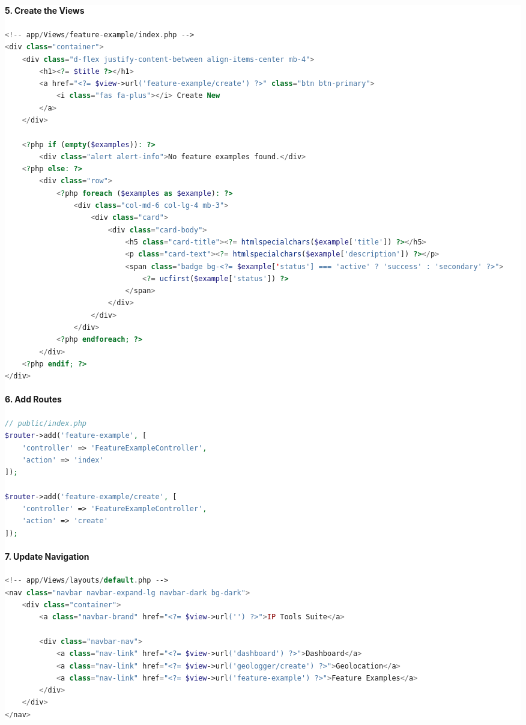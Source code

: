 #### **5. Create the Views**
```php
<!-- app/Views/feature-example/index.php -->
<div class="container">
    <div class="d-flex justify-content-between align-items-center mb-4">
        <h1><?= $title ?></h1>
        <a href="<?= $view->url('feature-example/create') ?>" class="btn btn-primary">
            <i class="fas fa-plus"></i> Create New
        </a>
    </div>
    
    <?php if (empty($examples)): ?>
        <div class="alert alert-info">No feature examples found.</div>
    <?php else: ?>
        <div class="row">
            <?php foreach ($examples as $example): ?>
                <div class="col-md-6 col-lg-4 mb-3">
                    <div class="card">
                        <div class="card-body">
                            <h5 class="card-title"><?= htmlspecialchars($example['title']) ?></h5>
                            <p class="card-text"><?= htmlspecialchars($example['description']) ?></p>
                            <span class="badge bg-<?= $example['status'] === 'active' ? 'success' : 'secondary' ?>">
                                <?= ucfirst($example['status']) ?>
                            </span>
                        </div>
                    </div>
                </div>
            <?php endforeach; ?>
        </div>
    <?php endif; ?>
</div>
```

#### **6. Add Routes**
```php
// public/index.php
$router->add('feature-example', [
    'controller' => 'FeatureExampleController', 
    'action' => 'index'
]);

$router->add('feature-example/create', [
    'controller' => 'FeatureExampleController', 
    'action' => 'create'
]);
```

#### **7. Update Navigation**
```php
<!-- app/Views/layouts/default.php -->
<nav class="navbar navbar-expand-lg navbar-dark bg-dark">
    <div class="container">
        <a class="navbar-brand" href="<?= $view->url('') ?>">IP Tools Suite</a>
        
        <div class="navbar-nav">
            <a class="nav-link" href="<?= $view->url('dashboard') ?>">Dashboard</a>
            <a class="nav-link" href="<?= $view->url('geologger/create') ?>">Geolocation</a>
            <a class="nav-link" href="<?= $view->url('feature-example') ?>">Feature Examples</a>
        </div>
    </div>
</nav>
```

